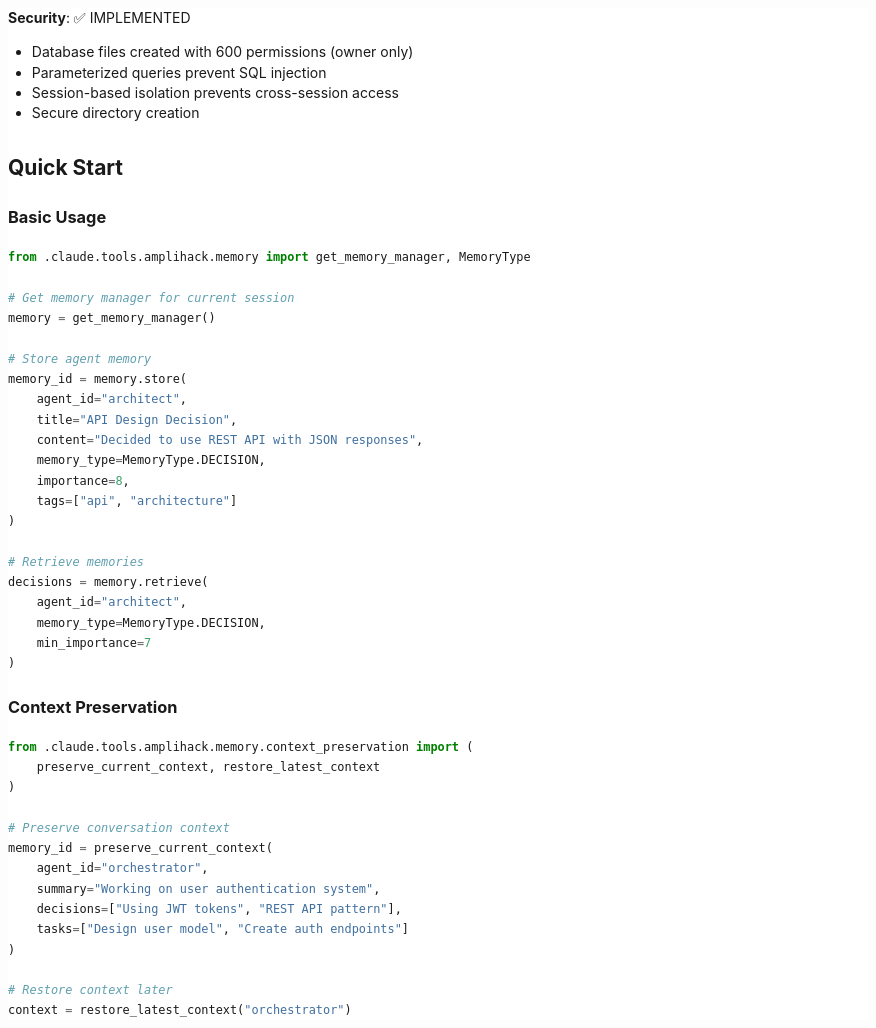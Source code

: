**Security**: ✅ IMPLEMENTED

- Database files created with 600 permissions (owner only)
- Parameterized queries prevent SQL injection
- Session-based isolation prevents cross-session access
- Secure directory creation

## Quick Start

### Basic Usage

```python
from .claude.tools.amplihack.memory import get_memory_manager, MemoryType

# Get memory manager for current session
memory = get_memory_manager()

# Store agent memory
memory_id = memory.store(
    agent_id="architect",
    title="API Design Decision",
    content="Decided to use REST API with JSON responses",
    memory_type=MemoryType.DECISION,
    importance=8,
    tags=["api", "architecture"]
)

# Retrieve memories
decisions = memory.retrieve(
    agent_id="architect",
    memory_type=MemoryType.DECISION,
    min_importance=7
)
```

### Context Preservation

```python
from .claude.tools.amplihack.memory.context_preservation import (
    preserve_current_context, restore_latest_context
)

# Preserve conversation context
memory_id = preserve_current_context(
    agent_id="orchestrator",
    summary="Working on user authentication system",
    decisions=["Using JWT tokens", "REST API pattern"],
    tasks=["Design user model", "Create auth endpoints"]
)

# Restore context later
context = restore_latest_context("orchestrator")
```
